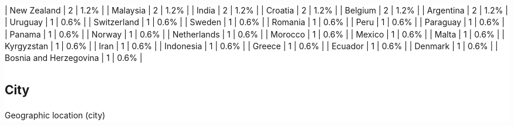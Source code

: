 | New Zealand            | 2        | 1.2%    |
| Malaysia               | 2        | 1.2%    |
| India                  | 2        | 1.2%    |
| Croatia                | 2        | 1.2%    |
| Belgium                | 2        | 1.2%    |
| Argentina              | 2        | 1.2%    |
| Uruguay                | 1        | 0.6%    |
| Switzerland            | 1        | 0.6%    |
| Sweden                 | 1        | 0.6%    |
| Romania                | 1        | 0.6%    |
| Peru                   | 1        | 0.6%    |
| Paraguay               | 1        | 0.6%    |
| Panama                 | 1        | 0.6%    |
| Norway                 | 1        | 0.6%    |
| Netherlands            | 1        | 0.6%    |
| Morocco                | 1        | 0.6%    |
| Mexico                 | 1        | 0.6%    |
| Malta                  | 1        | 0.6%    |
| Kyrgyzstan             | 1        | 0.6%    |
| Iran                   | 1        | 0.6%    |
| Indonesia              | 1        | 0.6%    |
| Greece                 | 1        | 0.6%    |
| Ecuador                | 1        | 0.6%    |
| Denmark                | 1        | 0.6%    |
| Bosnia and Herzegovina | 1        | 0.6%    |

City
----

Geographic location (city)
